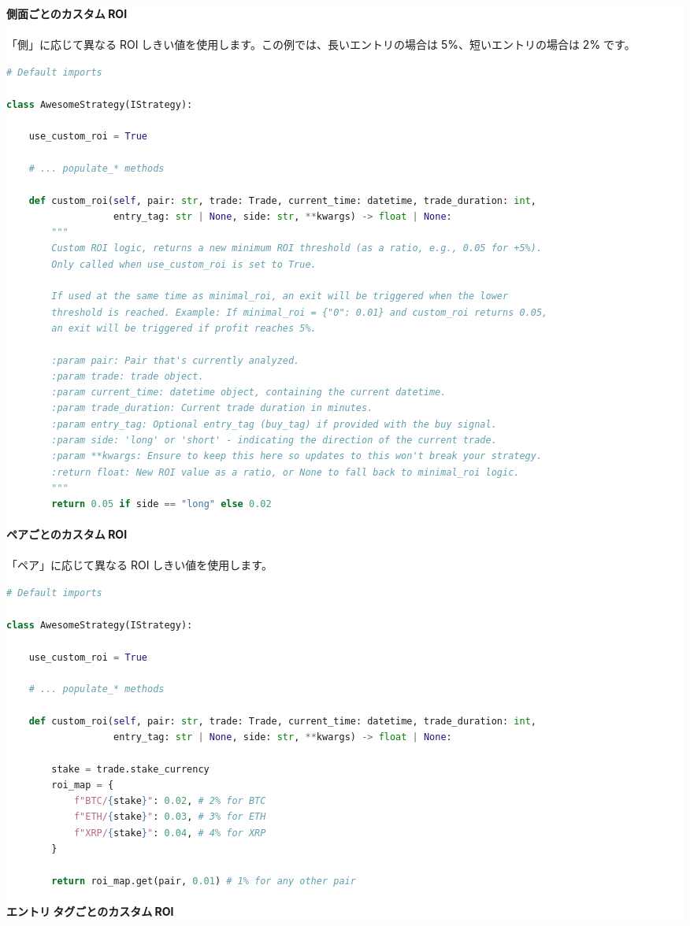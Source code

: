 #### 側面ごとのカスタム ROI

「側」に応じて異なる ROI しきい値を使用します。この例では、長いエントリの場合は 5%、短いエントリの場合は 2% です。
```python
# Default imports

class AwesomeStrategy(IStrategy):

    use_custom_roi = True

    # ... populate_* methods

    def custom_roi(self, pair: str, trade: Trade, current_time: datetime, trade_duration: int,
                   entry_tag: str | None, side: str, **kwargs) -> float | None:
        """
        Custom ROI logic, returns a new minimum ROI threshold (as a ratio, e.g., 0.05 for +5%).
        Only called when use_custom_roi is set to True.

        If used at the same time as minimal_roi, an exit will be triggered when the lower
        threshold is reached. Example: If minimal_roi = {"0": 0.01} and custom_roi returns 0.05,
        an exit will be triggered if profit reaches 5%.

        :param pair: Pair that's currently analyzed.
        :param trade: trade object.
        :param current_time: datetime object, containing the current datetime.
        :param trade_duration: Current trade duration in minutes.
        :param entry_tag: Optional entry_tag (buy_tag) if provided with the buy signal.
        :param side: 'long' or 'short' - indicating the direction of the current trade.
        :param **kwargs: Ensure to keep this here so updates to this won't break your strategy.
        :return float: New ROI value as a ratio, or None to fall back to minimal_roi logic.
        """
        return 0.05 if side == "long" else 0.02
```
#### ペアごとのカスタム ROI

「ペア」に応じて異なる ROI しきい値を使用します。
```python
# Default imports

class AwesomeStrategy(IStrategy):

    use_custom_roi = True

    # ... populate_* methods

    def custom_roi(self, pair: str, trade: Trade, current_time: datetime, trade_duration: int,
                   entry_tag: str | None, side: str, **kwargs) -> float | None:

        stake = trade.stake_currency
        roi_map = {
            f"BTC/{stake}": 0.02, # 2% for BTC
            f"ETH/{stake}": 0.03, # 3% for ETH
            f"XRP/{stake}": 0.04, # 4% for XRP
        }

        return roi_map.get(pair, 0.01) # 1% for any other pair
```
#### エントリ タグごとのカスタム ROI
